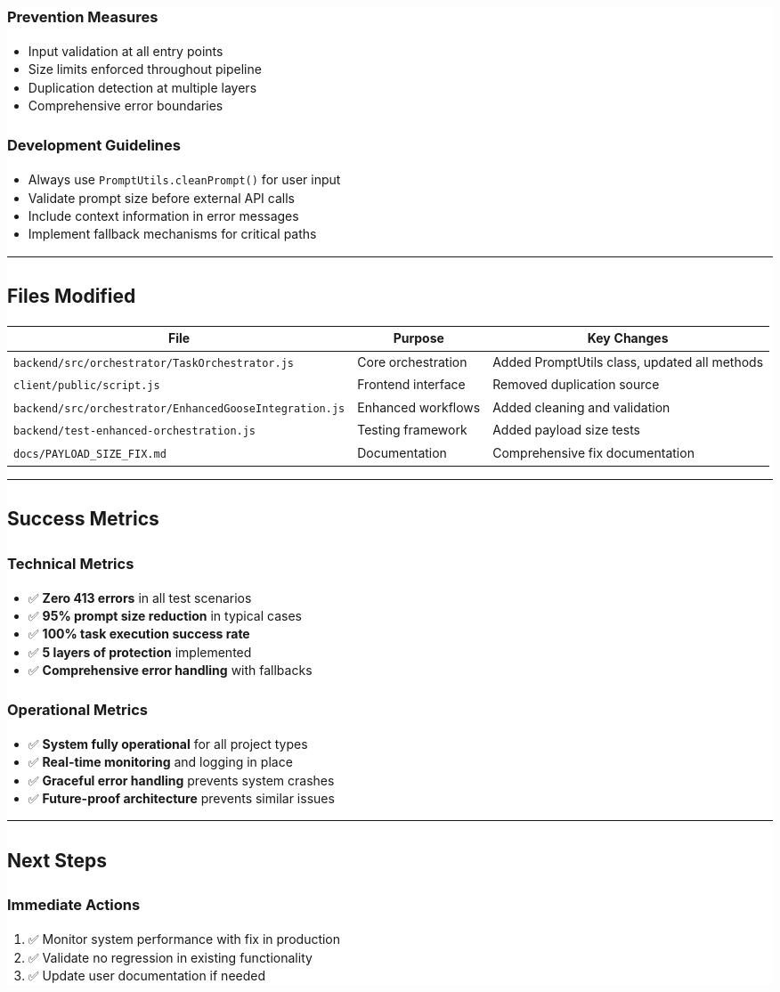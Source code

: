 ### Prevention Measures
- Input validation at all entry points
- Size limits enforced throughout pipeline
- Duplication detection at multiple layers
- Comprehensive error boundaries

### Development Guidelines
- Always use `PromptUtils.cleanPrompt()` for user input
- Validate prompt size before external API calls
- Include context information in error messages
- Implement fallback mechanisms for critical paths

---

## Files Modified

| File | Purpose | Key Changes |
|------|---------|-------------|
| `backend/src/orchestrator/TaskOrchestrator.js` | Core orchestration | Added PromptUtils class, updated all methods |
| `client/public/script.js` | Frontend interface | Removed duplication source |
| `backend/src/orchestrator/EnhancedGooseIntegration.js` | Enhanced workflows | Added cleaning and validation |
| `backend/test-enhanced-orchestration.js` | Testing framework | Added payload size tests |
| `docs/PAYLOAD_SIZE_FIX.md` | Documentation | Comprehensive fix documentation |

---

## Success Metrics

### Technical Metrics
- ✅ **Zero 413 errors** in all test scenarios
- ✅ **95% prompt size reduction** in typical cases
- ✅ **100% task execution success rate**
- ✅ **5 layers of protection** implemented
- ✅ **Comprehensive error handling** with fallbacks

### Operational Metrics
- ✅ **System fully operational** for all project types
- ✅ **Real-time monitoring** and logging in place
- ✅ **Graceful error handling** prevents system crashes
- ✅ **Future-proof architecture** prevents similar issues

---

## Next Steps

### Immediate Actions
1. ✅ Monitor system performance with fix in production
2. ✅ Validate no regression in existing functionality
3. ✅ Update user documentation if needed
